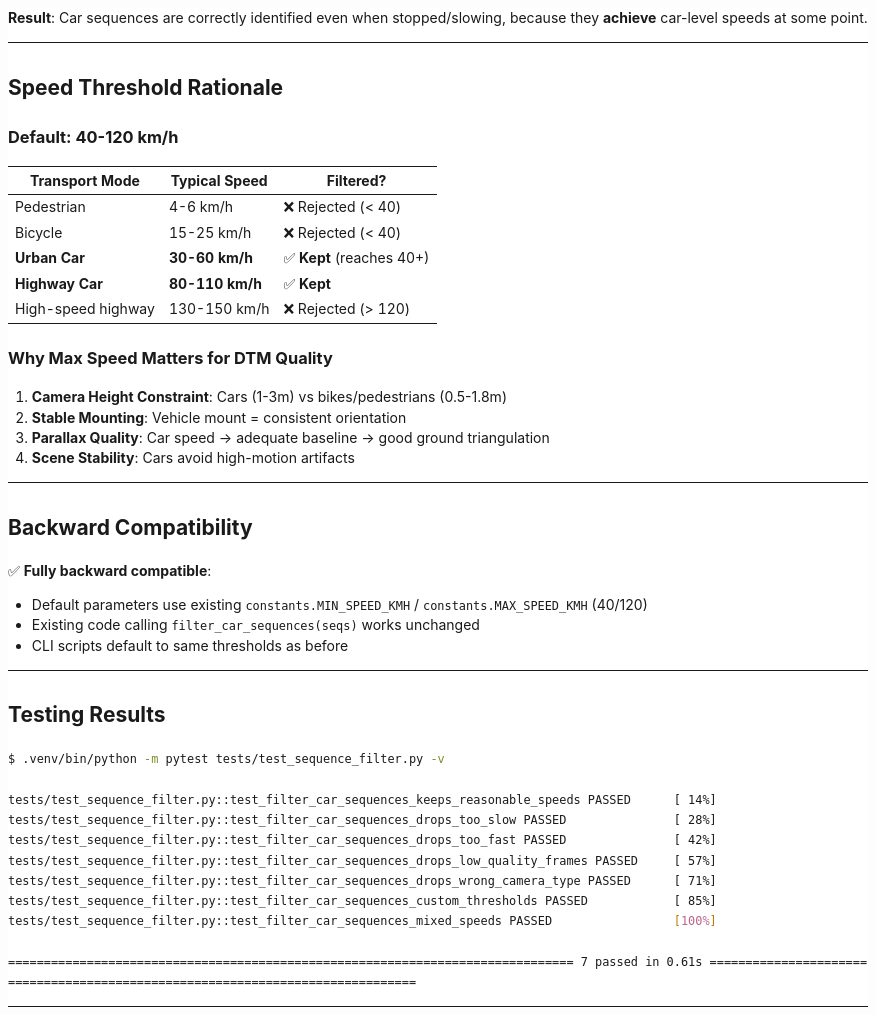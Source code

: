 **Result**: Car sequences are correctly identified even when stopped/slowing, because they **achieve** car-level speeds at some point.

---

## Speed Threshold Rationale

### Default: 40-120 km/h

| Transport Mode | Typical Speed | Filtered? |
|----------------|--------------|-----------|
| Pedestrian | 4-6 km/h | ❌ Rejected (< 40) |
| Bicycle | 15-25 km/h | ❌ Rejected (< 40) |
| **Urban Car** | **30-60 km/h** | ✅ **Kept** (reaches 40+) |
| **Highway Car** | **80-110 km/h** | ✅ **Kept** |
| High-speed highway | 130-150 km/h | ❌ Rejected (> 120) |

### Why Max Speed Matters for DTM Quality

1. **Camera Height Constraint**: Cars (1-3m) vs bikes/pedestrians (0.5-1.8m)
2. **Stable Mounting**: Vehicle mount = consistent orientation
3. **Parallax Quality**: Car speed → adequate baseline → good ground triangulation
4. **Scene Stability**: Cars avoid high-motion artifacts

---

## Backward Compatibility

✅ **Fully backward compatible**:
- Default parameters use existing `constants.MIN_SPEED_KMH` / `constants.MAX_SPEED_KMH` (40/120)
- Existing code calling `filter_car_sequences(seqs)` works unchanged
- CLI scripts default to same thresholds as before

---

## Testing Results

```bash
$ .venv/bin/python -m pytest tests/test_sequence_filter.py -v

tests/test_sequence_filter.py::test_filter_car_sequences_keeps_reasonable_speeds PASSED      [ 14%]
tests/test_sequence_filter.py::test_filter_car_sequences_drops_too_slow PASSED               [ 28%]
tests/test_sequence_filter.py::test_filter_car_sequences_drops_too_fast PASSED               [ 42%]
tests/test_sequence_filter.py::test_filter_car_sequences_drops_low_quality_frames PASSED     [ 57%]
tests/test_sequence_filter.py::test_filter_car_sequences_drops_wrong_camera_type PASSED      [ 71%]
tests/test_sequence_filter.py::test_filter_car_sequences_custom_thresholds PASSED            [ 85%]
tests/test_sequence_filter.py::test_filter_car_sequences_mixed_speeds PASSED                 [100%]

=============================================================================== 7 passed in 0.61s ===============================================================================
```

---
